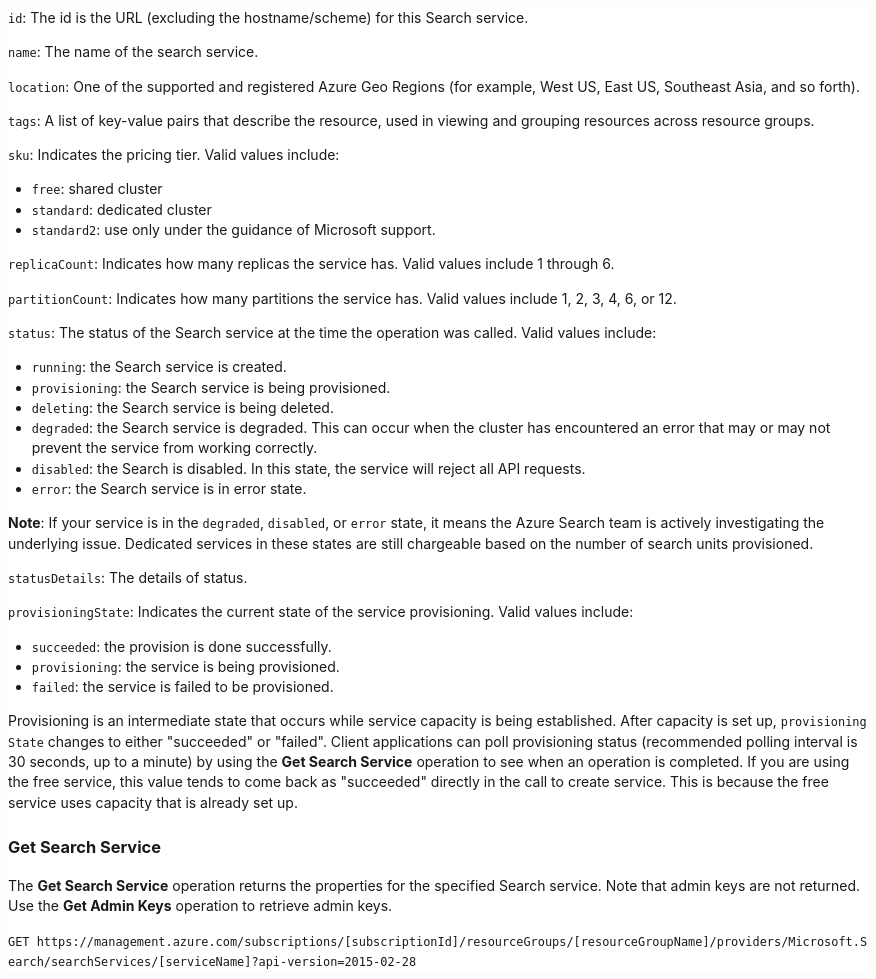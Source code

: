 `id`: The id is the URL (excluding the hostname/scheme) for this Search service.

`name`: The name of the search service.  

`location`: One of the supported and registered Azure Geo Regions (for example, West US, East US, Southeast Asia, and so forth).

`tags`: A list of key-value pairs that describe the resource, used in viewing and grouping resources across resource groups.  

`sku`: Indicates the pricing tier. Valid values include:

- `free`: shared cluster
- `standard`: dedicated cluster
- `standard2`: use only under the guidance of Microsoft support. 

`replicaCount`: Indicates how many replicas the service has. Valid values include 1 through 6. 

`partitionCount`: Indicates how many partitions the service has. Valid values include 1, 2, 3, 4, 6, or 12. 

`status`: The status of the Search service at the time the operation was called. Valid values include:

- `running`: the Search service is created.
- `provisioning`: the Search service is being provisioned.
- `deleting`: the Search service is being deleted.
- `degraded`: the Search service is degraded. This can occur when the cluster has encountered an error that may or may not prevent the service from working correctly.
- `disabled`: the Search is disabled. In this state, the service will reject all API requests.
- `error`: the Search service is in error state. 

**Note**: If your service is in the `degraded`, `disabled`, or `error` state, it means the Azure Search team is actively investigating the underlying issue. Dedicated services in these states are still chargeable based on the number of search units provisioned.

`statusDetails`: The details of status. 

`provisioningState`: Indicates the current state of the service provisioning. Valid values include:

- `succeeded`: the provision is done successfully.
- `provisioning`: the service is being provisioned.
- `failed`: the service is failed to be provisioned. 

Provisioning is an intermediate state that occurs while service capacity is being established. After capacity is set up, `provisioningState` changes to either "succeeded" or "failed". Client applications can poll provisioning status (recommended polling interval is 30 seconds, up to a minute) by using the **Get Search Service** operation to see when an operation is completed. If you are using the free service, this value tends to come back as "succeeded" directly in the call to create service. This is because the free service uses capacity that is already set up.

<a name="GetService"></a>
### Get Search Service

The **Get Search Service** operation returns the properties for the specified Search service. Note that admin keys are not returned. Use the **Get Admin Keys** operation to retrieve admin keys.

    GET https://management.azure.com/subscriptions/[subscriptionId]/resourceGroups/[resourceGroupName]/providers/Microsoft.Search/searchServices/[serviceName]?api-version=2015-02-28
